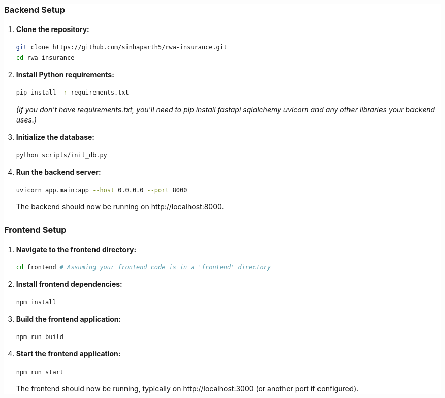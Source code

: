 ### Backend Setup

1. **Clone the repository:**
   ```bash
   git clone https://github.com/sinhaparth5/rwa-insurance.git
   cd rwa-insurance
   ```

2. **Install Python requirements:**
   ```bash
   pip install -r requirements.txt
   ```
   *(If you don't have requirements.txt, you'll need to pip install fastapi sqlalchemy uvicorn and any other libraries your backend uses.)*

3. **Initialize the database:**
   ```bash
   python scripts/init_db.py
   ```

4. **Run the backend server:**
   ```bash
   uvicorn app.main:app --host 0.0.0.0 --port 8000
   ```

   The backend should now be running on http://localhost:8000.

### Frontend Setup

1. **Navigate to the frontend directory:**
   ```bash
   cd frontend # Assuming your frontend code is in a 'frontend' directory
   ```

2. **Install frontend dependencies:**
   ```bash
   npm install
   ```

3. **Build the frontend application:**
   ```bash
   npm run build
   ```

4. **Start the frontend application:**
   ```bash
   npm run start
   ```

   The frontend should now be running, typically on http://localhost:3000 (or another port if configured).